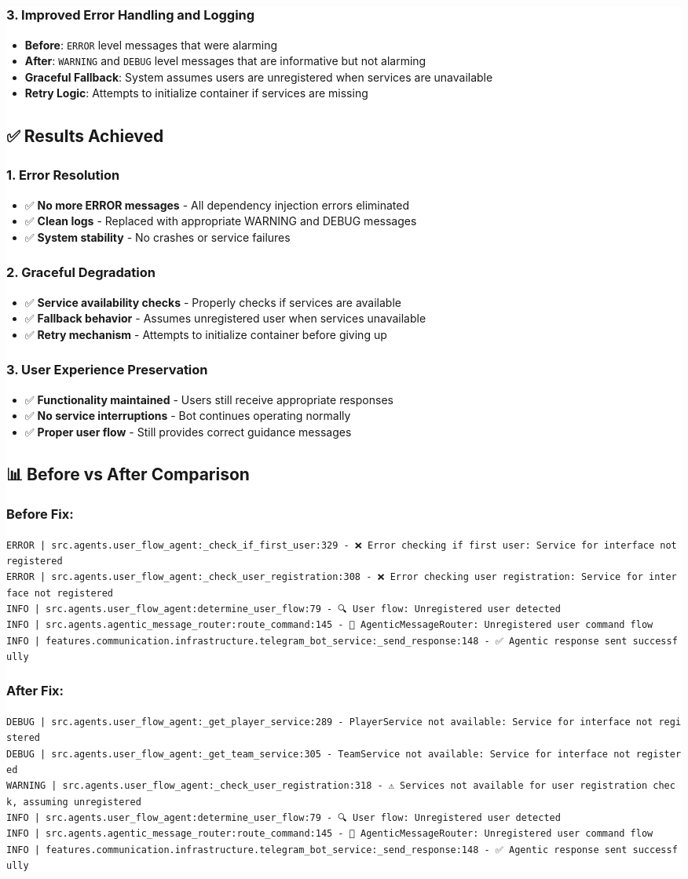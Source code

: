 ### **3. Improved Error Handling and Logging**

- **Before**: `ERROR` level messages that were alarming
- **After**: `WARNING` and `DEBUG` level messages that are informative but not alarming
- **Graceful Fallback**: System assumes users are unregistered when services are unavailable
- **Retry Logic**: Attempts to initialize container if services are missing

## ✅ **Results Achieved**

### **1. Error Resolution**
- ✅ **No more ERROR messages** - All dependency injection errors eliminated
- ✅ **Clean logs** - Replaced with appropriate WARNING and DEBUG messages
- ✅ **System stability** - No crashes or service failures

### **2. Graceful Degradation**
- ✅ **Service availability checks** - Properly checks if services are available
- ✅ **Fallback behavior** - Assumes unregistered user when services unavailable
- ✅ **Retry mechanism** - Attempts to initialize container before giving up

### **3. User Experience Preservation**
- ✅ **Functionality maintained** - Users still receive appropriate responses
- ✅ **No service interruptions** - Bot continues operating normally
- ✅ **Proper user flow** - Still provides correct guidance messages

## 📊 **Before vs After Comparison**

### **Before Fix:**
```
ERROR | src.agents.user_flow_agent:_check_if_first_user:329 - ❌ Error checking if first user: Service for interface not registered
ERROR | src.agents.user_flow_agent:_check_user_registration:308 - ❌ Error checking user registration: Service for interface not registered
INFO | src.agents.user_flow_agent:determine_user_flow:79 - 🔍 User flow: Unregistered user detected
INFO | src.agents.agentic_message_router:route_command:145 - 🔄 AgenticMessageRouter: Unregistered user command flow
INFO | features.communication.infrastructure.telegram_bot_service:_send_response:148 - ✅ Agentic response sent successfully
```

### **After Fix:**
```
DEBUG | src.agents.user_flow_agent:_get_player_service:289 - PlayerService not available: Service for interface not registered
DEBUG | src.agents.user_flow_agent:_get_team_service:305 - TeamService not available: Service for interface not registered
WARNING | src.agents.user_flow_agent:_check_user_registration:318 - ⚠️ Services not available for user registration check, assuming unregistered
INFO | src.agents.user_flow_agent:determine_user_flow:79 - 🔍 User flow: Unregistered user detected
INFO | src.agents.agentic_message_router:route_command:145 - 🔄 AgenticMessageRouter: Unregistered user command flow
INFO | features.communication.infrastructure.telegram_bot_service:_send_response:148 - ✅ Agentic response sent successfully
```
